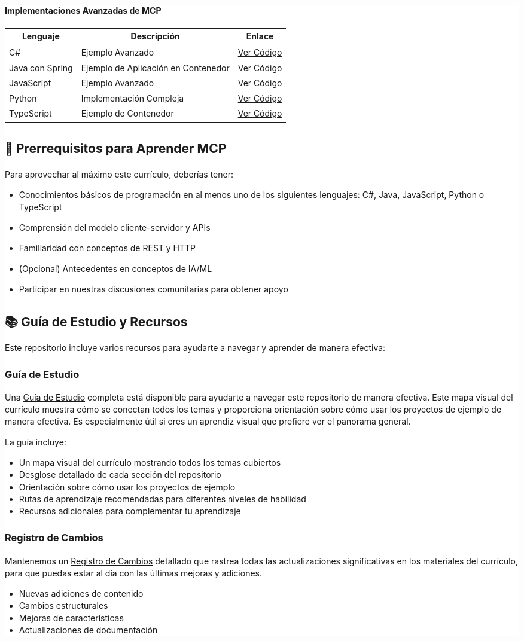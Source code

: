 #### Implementaciones Avanzadas de MCP

| Lenguaje | Descripción | Enlace |
|----------|-------------|--------|
| C# | Ejemplo Avanzado | [Ver Código](./04-PracticalImplementation/samples/csharp/README.md) |
| Java con Spring | Ejemplo de Aplicación en Contenedor | [Ver Código](./04-PracticalImplementation/samples/java/containerapp/README.md) |
| JavaScript | Ejemplo Avanzado | [Ver Código](./04-PracticalImplementation/samples/javascript/README.md) |
| Python | Implementación Compleja | [Ver Código](../../04-PracticalImplementation/samples/python/READMEmd) |
| TypeScript | Ejemplo de Contenedor | [Ver Código](./04-PracticalImplementation/samples/typescript/README.md) |

## 🎯 Prerrequisitos para Aprender MCP

Para aprovechar al máximo este currículo, deberías tener:

- Conocimientos básicos de programación en al menos uno de los siguientes lenguajes: C#, Java, JavaScript, Python o TypeScript
- Comprensión del modelo cliente-servidor y APIs
- Familiaridad con conceptos de REST y HTTP
- (Opcional) Antecedentes en conceptos de IA/ML

- Participar en nuestras discusiones comunitarias para obtener apoyo

## 📚 Guía de Estudio y Recursos

Este repositorio incluye varios recursos para ayudarte a navegar y aprender de manera efectiva:

### Guía de Estudio

Una [Guía de Estudio](./study_guide.md) completa está disponible para ayudarte a navegar este repositorio de manera efectiva. Este mapa visual del currículo muestra cómo se conectan todos los temas y proporciona orientación sobre cómo usar los proyectos de ejemplo de manera efectiva. Es especialmente útil si eres un aprendiz visual que prefiere ver el panorama general.

La guía incluye:
- Un mapa visual del currículo mostrando todos los temas cubiertos
- Desglose detallado de cada sección del repositorio
- Orientación sobre cómo usar los proyectos de ejemplo
- Rutas de aprendizaje recomendadas para diferentes niveles de habilidad
- Recursos adicionales para complementar tu aprendizaje

### Registro de Cambios

Mantenemos un [Registro de Cambios](./changelog.md) detallado que rastrea todas las actualizaciones significativas en los materiales del currículo, para que puedas estar al día con las últimas mejoras y adiciones.
- Nuevas adiciones de contenido
- Cambios estructurales
- Mejoras de características
- Actualizaciones de documentación
